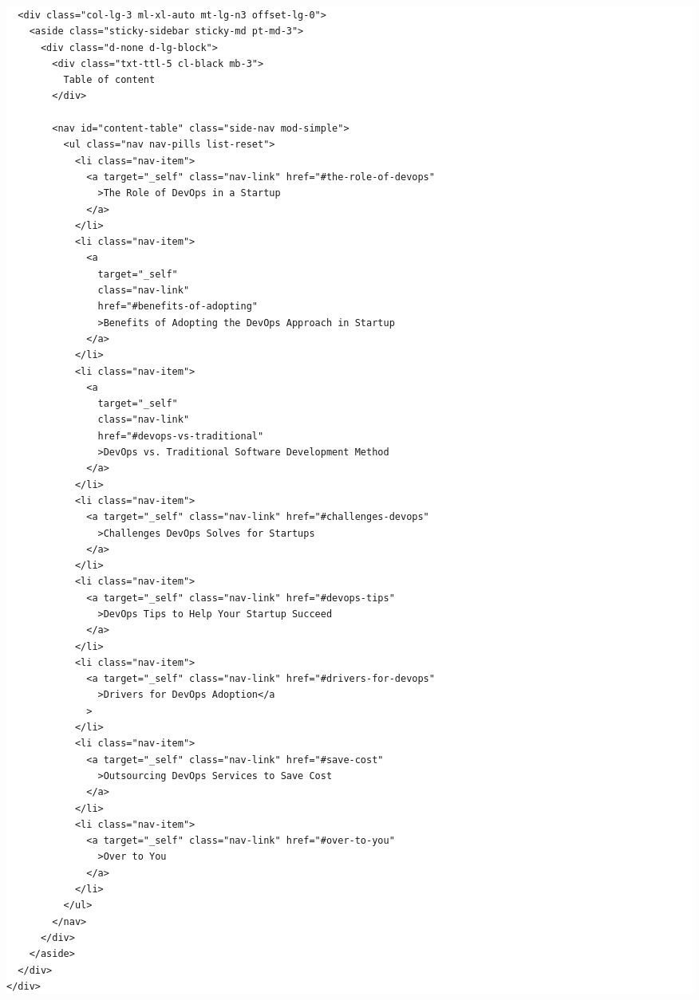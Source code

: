       <div class="col-lg-3 ml-xl-auto mt-lg-n3 offset-lg-0">
        <aside class="sticky-sidebar sticky-md pt-md-3">
          <div class="d-none d-lg-block">
            <div class="txt-ttl-5 cl-black mb-3">
              Table of content
            </div>

            <nav id="content-table" class="side-nav mod-simple">
              <ul class="nav nav-pills list-reset">
                <li class="nav-item">
                  <a target="_self" class="nav-link" href="#the-role-of-devops"
                    >The Role of DevOps in a Startup
                  </a>
                </li>
                <li class="nav-item">
                  <a
                    target="_self"
                    class="nav-link"
                    href="#benefits-of-adopting"
                    >Benefits of Adopting the DevOps Approach in Startup
                  </a>
                </li>
                <li class="nav-item">
                  <a
                    target="_self"
                    class="nav-link"
                    href="#devops-vs-traditional"
                    >DevOps vs. Traditional Software Development Method
                  </a>
                </li>
                <li class="nav-item">
                  <a target="_self" class="nav-link" href="#challenges-devops"
                    >Challenges DevOps Solves for Startups
                  </a>
                </li>
                <li class="nav-item">
                  <a target="_self" class="nav-link" href="#devops-tips"
                    >DevOps Tips to Help Your Startup Succeed
                  </a>
                </li>
                <li class="nav-item">
                  <a target="_self" class="nav-link" href="#drivers-for-devops"
                    >Drivers for DevOps Adoption</a
                  >
                </li>
                <li class="nav-item">
                  <a target="_self" class="nav-link" href="#save-cost"
                    >Outsourcing DevOps Services to Save Cost
                  </a>
                </li>
                <li class="nav-item">
                  <a target="_self" class="nav-link" href="#over-to-you"
                    >Over to You
                  </a>
                </li>
              </ul>
            </nav>
          </div>
        </aside>
      </div>
    </div>
  </div>
</section>
